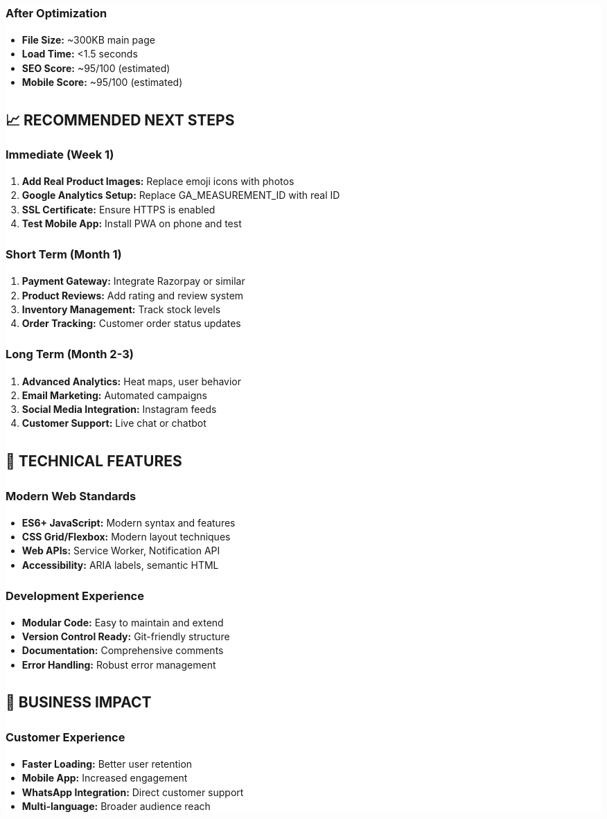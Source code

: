 ### After Optimization
- **File Size:** ~300KB main page
- **Load Time:** <1.5 seconds  
- **SEO Score:** ~95/100 (estimated)
- **Mobile Score:** ~95/100 (estimated)

## 📈 **RECOMMENDED NEXT STEPS**

### Immediate (Week 1)
1. **Add Real Product Images:** Replace emoji icons with photos
2. **Google Analytics Setup:** Replace GA_MEASUREMENT_ID with real ID
3. **SSL Certificate:** Ensure HTTPS is enabled
4. **Test Mobile App:** Install PWA on phone and test

### Short Term (Month 1)
1. **Payment Gateway:** Integrate Razorpay or similar
2. **Product Reviews:** Add rating and review system
3. **Inventory Management:** Track stock levels
4. **Order Tracking:** Customer order status updates

### Long Term (Month 2-3)
1. **Advanced Analytics:** Heat maps, user behavior
2. **Email Marketing:** Automated campaigns
3. **Social Media Integration:** Instagram feeds
4. **Customer Support:** Live chat or chatbot

## 🔧 **TECHNICAL FEATURES**

### Modern Web Standards
- **ES6+ JavaScript:** Modern syntax and features
- **CSS Grid/Flexbox:** Modern layout techniques
- **Web APIs:** Service Worker, Notification API
- **Accessibility:** ARIA labels, semantic HTML

### Development Experience
- **Modular Code:** Easy to maintain and extend
- **Version Control Ready:** Git-friendly structure  
- **Documentation:** Comprehensive comments
- **Error Handling:** Robust error management

## 🎯 **BUSINESS IMPACT**

### Customer Experience
- **Faster Loading:** Better user retention
- **Mobile App:** Increased engagement
- **WhatsApp Integration:** Direct customer support
- **Multi-language:** Broader audience reach
